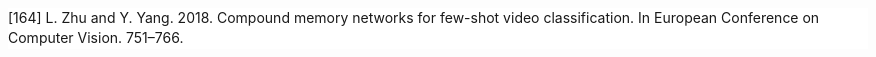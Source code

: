 [164] L. Zhu and Y. Yang. 2018. Compound memory networks for few-shot video classification. In European Conference on Computer Vision. 751–766.





